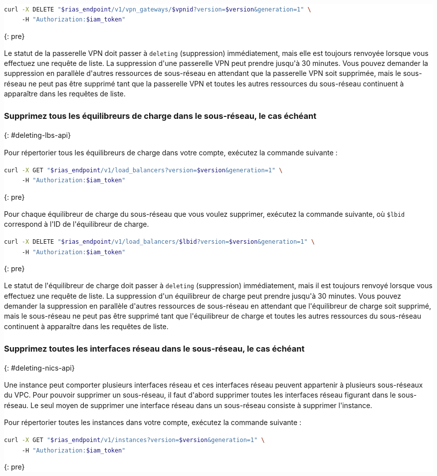 ```bash
curl -X DELETE "$rias_endpoint/v1/vpn_gateways/$vpnid?version=$version&generation=1" \     
     -H "Authorization:$iam_token"
```
{: pre}

Le statut de la passerelle VPN doit passer à `deleting` (suppression) immédiatement, mais elle est toujours renvoyée lorsque vous effectuez une requête de liste. La suppression d'une passerelle VPN peut prendre jusqu'à 30 minutes. Vous pouvez demander la suppression en parallèle d'autres ressources de sous-réseau en attendant que la passerelle VPN soit supprimée, mais le sous-réseau ne peut pas être supprimé tant que la passerelle VPN et toutes les autres ressources du sous-réseau continuent à apparaître dans les requêtes de liste.

### Supprimez tous les équilibreurs de charge dans le sous-réseau, le cas échéant
{: #deleting-lbs-api}

Pour répertorier tous les équilibreurs de charge dans votre compte, exécutez la commande suivante :

```bash
curl -X GET "$rias_endpoint/v1/load_balancers?version=$version&generation=1" \     
     -H "Authorization:$iam_token"
```
{: pre}

Pour chaque équilibreur de charge du sous-réseau que vous voulez supprimer, exécutez la commande suivante, où `$lbid` correspond à l'ID de l'équilibreur de charge.

```bash
curl -X DELETE "$rias_endpoint/v1/load_balancers/$lbid?version=$version&generation=1" \     
     -H "Authorization:$iam_token"
```
{: pre}

Le statut de l'équilibreur de charge doit passer à `deleting` (suppression) immédiatement, mais il est toujours renvoyé lorsque vous effectuez une requête de liste. La suppression d'un équilibreur de charge peut prendre jusqu'à 30 minutes. Vous pouvez demander la suppression en parallèle d'autres ressources de sous-réseau en attendant que l'équilibreur de charge soit supprimé, mais le sous-réseau ne peut pas être supprimé tant que l'équilibreur de charge et toutes les autres ressources du sous-réseau continuent à apparaître dans les requêtes de liste.

### Supprimez toutes les interfaces réseau dans le sous-réseau, le cas échéant
{: #deleting-nics-api}

Une instance peut comporter plusieurs interfaces réseau et ces interfaces réseau peuvent appartenir à plusieurs sous-réseaux du VPC. Pour pouvoir supprimer un sous-réseau, il faut d'abord supprimer toutes les interfaces réseau figurant dans le sous-réseau. Le seul moyen de supprimer une interface réseau dans un sous-réseau consiste à supprimer l'instance.

Pour répertorier toutes les instances dans votre compte, exécutez la commande suivante :

```bash
curl -X GET "$rias_endpoint/v1/instances?version=$version&generation=1" \     
     -H "Authorization:$iam_token"
```
{: pre}
